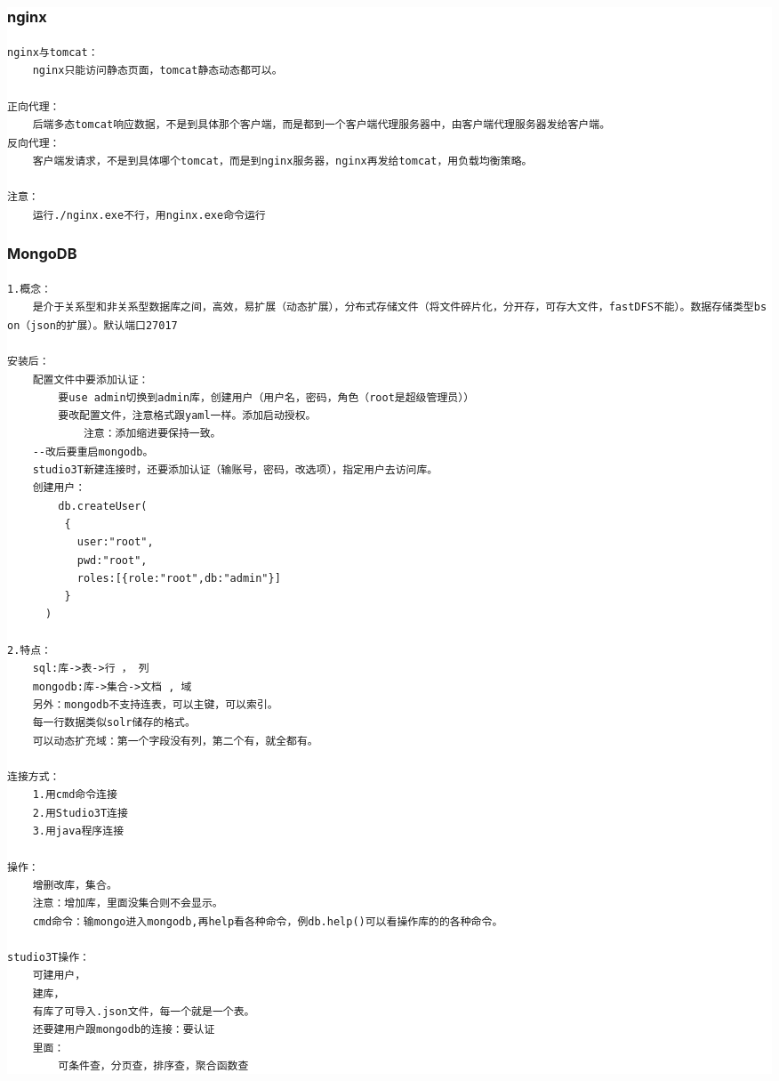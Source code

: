 ```
```

### nginx

```
nginx与tomcat：
	nginx只能访问静态页面，tomcat静态动态都可以。	
	
正向代理：
	后端多态tomcat响应数据，不是到具体那个客户端，而是都到一个客户端代理服务器中，由客户端代理服务器发给客户端。
反向代理：
	客户端发请求，不是到具体哪个tomcat，而是到nginx服务器，nginx再发给tomcat，用负载均衡策略。
	
注意：
	运行./nginx.exe不行，用nginx.exe命令运行
```

### MongoDB

```
1.概念：
	是介于关系型和非关系型数据库之间，高效，易扩展（动态扩展），分布式存储文件（将文件碎片化，分开存，可存大文件，fastDFS不能）。数据存储类型bson（json的扩展）。默认端口27017

安装后：
	配置文件中要添加认证：
		要use admin切换到admin库，创建用户（用户名，密码，角色（root是超级管理员））
		要改配置文件，注意格式跟yaml一样。添加启动授权。
			注意：添加缩进要保持一致。
	--改后要重启mongodb。	
	studio3T新建连接时，还要添加认证（输账号，密码，改选项），指定用户去访问库。
	创建用户：
        db.createUser(
         {
           user:"root",
           pwd:"root",
           roles:[{role:"root",db:"admin"}]
         }
      )
	
2.特点：
	sql:库->表->行 ， 列
	mongodb:库->集合->文档 , 域
	另外：mongodb不支持连表，可以主键，可以索引。
	每一行数据类似solr储存的格式。
	可以动态扩充域：第一个字段没有列，第二个有，就全都有。
	
连接方式：
	1.用cmd命令连接
	2.用Studio3T连接
	3.用java程序连接
	
操作：
	增删改库，集合。
	注意：增加库，里面没集合则不会显示。
	cmd命令：输mongo进入mongodb,再help看各种命令，例db.help()可以看操作库的的各种命令。
	
studio3T操作：
	可建用户，
	建库，
	有库了可导入.json文件，每一个就是一个表。
	还要建用户跟mongodb的连接：要认证
	里面：
    	可条件查，分页查，排序查，聚合函数查
```
